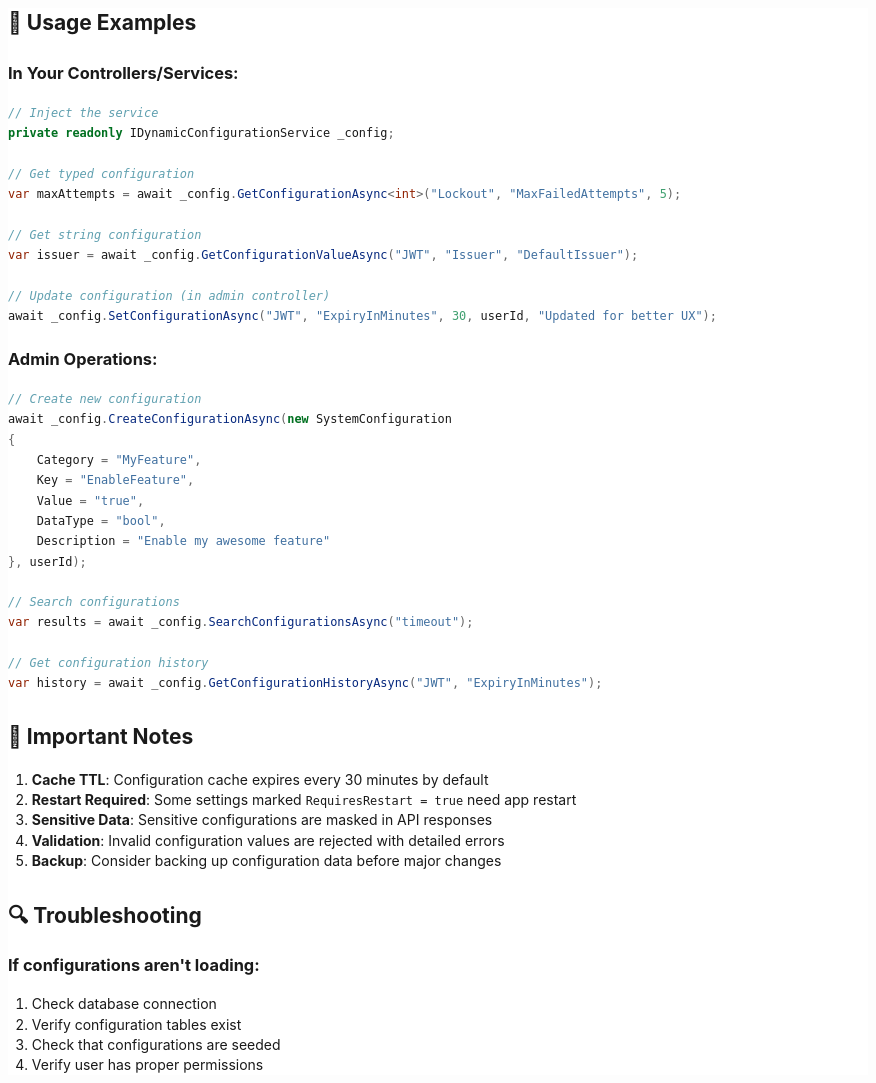 ## 🎯 Usage Examples

### In Your Controllers/Services:
```csharp
// Inject the service
private readonly IDynamicConfigurationService _config;

// Get typed configuration
var maxAttempts = await _config.GetConfigurationAsync<int>("Lockout", "MaxFailedAttempts", 5);

// Get string configuration
var issuer = await _config.GetConfigurationValueAsync("JWT", "Issuer", "DefaultIssuer");

// Update configuration (in admin controller)
await _config.SetConfigurationAsync("JWT", "ExpiryInMinutes", 30, userId, "Updated for better UX");
```

### Admin Operations:
```csharp
// Create new configuration
await _config.CreateConfigurationAsync(new SystemConfiguration
{
    Category = "MyFeature",
    Key = "EnableFeature",
    Value = "true",
    DataType = "bool",
    Description = "Enable my awesome feature"
}, userId);

// Search configurations
var results = await _config.SearchConfigurationsAsync("timeout");

// Get configuration history
var history = await _config.GetConfigurationHistoryAsync("JWT", "ExpiryInMinutes");
```

## 🚨 Important Notes

1. **Cache TTL**: Configuration cache expires every 30 minutes by default
2. **Restart Required**: Some settings marked `RequiresRestart = true` need app restart
3. **Sensitive Data**: Sensitive configurations are masked in API responses
4. **Validation**: Invalid configuration values are rejected with detailed errors
5. **Backup**: Consider backing up configuration data before major changes

## 🔍 Troubleshooting

### If configurations aren't loading:
1. Check database connection
2. Verify configuration tables exist
3. Check that configurations are seeded
4. Verify user has proper permissions
